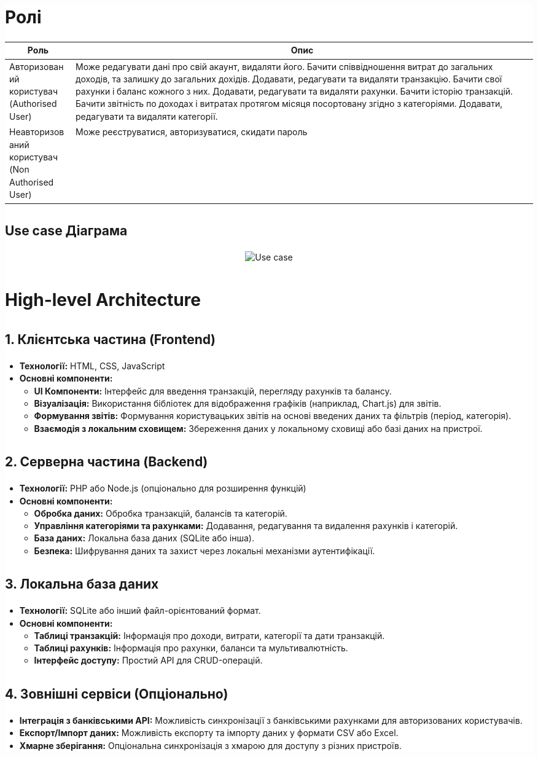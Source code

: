 # Ролі

| Роль             | Опис                                                                                 |
|------------------|--------------------------------------------------------------------------------------|
| Авторизований користувач (Authorised User) | Може редагувати дані про свій акаунт, видаляти його. Бачити співвідношення витрат до загальних доходів, та залишку до загальних дохідів. Додавати, редагувати та видаляти транзакцію. Бачити свої рахунки і баланс кожного з них. Додавати, редагувати та видаляти рахунки. Бачити історію транзакцій. Бачити звітність по доходах і витратах протягом місяця посортовану згідно з категоріями. Додавати, редагувати та видаляти категорії. |
| Неавторизований користувач (Non Authorised User) | Може реєструватися, авторизуватися, скидати пароль|

## Use case Діаграма

<p align="center">
	<img src="https://github.com/yvoznyak/Trekster_web/blob/main/docs/images/use.jpg" alt="Use case"/>
</p>

# High-level Architecture

## 1. Клієнтська частина (Frontend)
- **Технології:** HTML, CSS, JavaScript
- **Основні компоненти:**
  - **UI Компоненти:** Інтерфейс для введення транзакцій, перегляду рахунків та балансу.
  - **Візуалізація:** Використання бібліотек для відображення графіків (наприклад, Chart.js) для звітів.
  - **Формування звітів:** Формування користувацьких звітів на основі введених даних та фільтрів (період, категорія).
  - **Взаємодія з локальним сховищем:** Збереження даних у локальному сховищі або базі даних на пристрої.

## 2. Серверна частина (Backend)
- **Технології:** PHP або Node.js (опціонально для розширення функцій)
- **Основні компоненти:**
  - **Обробка даних:** Обробка транзакцій, балансів та категорій.
  - **Управління категоріями та рахунками:** Додавання, редагування та видалення рахунків і категорій.
  - **База даних:** Локальна база даних (SQLite або інша).
  - **Безпека:** Шифрування даних та захист через локальні механізми аутентифікації.

## 3. Локальна база даних
- **Технології:** SQLite або інший файл-орієнтований формат.
- **Основні компоненти:**
  - **Таблиці транзакцій:** Інформація про доходи, витрати, категорії та дати транзакцій.
  - **Таблиці рахунків:** Інформація про рахунки, баланси та мультивалютність.
  - **Інтерфейс доступу:** Простий API для CRUD-операцій.

## 4. Зовнішні сервіси (Опціонально)
- **Інтеграція з банківськими API:** Можливість синхронізації з банківськими рахунками для авторизованих користувачів.
- **Експорт/Імпорт даних:** Можливість експорту та імпорту даних у формати CSV або Excel.
- **Хмарне зберігання:** Опціональна синхронізація з хмарою для доступу з різних пристроїв.
